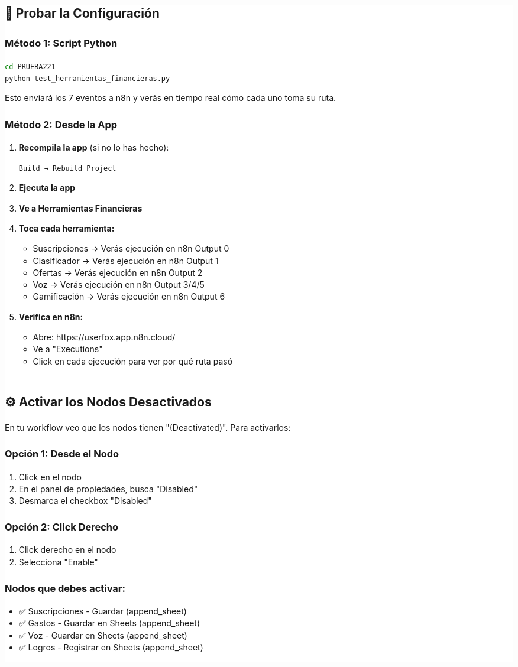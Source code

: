 
## 🧪 Probar la Configuración

### Método 1: Script Python

```bash
cd PRUEBA221
python test_herramientas_financieras.py
```

Esto enviará los 7 eventos a n8n y verás en tiempo real cómo cada uno toma su ruta.

### Método 2: Desde la App

1. **Recompila la app** (si no lo has hecho):
   ```
   Build → Rebuild Project
   ```

2. **Ejecuta la app**

3. **Ve a Herramientas Financieras**

4. **Toca cada herramienta:**
   - Suscripciones → Verás ejecución en n8n Output 0
   - Clasificador → Verás ejecución en n8n Output 1
   - Ofertas → Verás ejecución en n8n Output 2
   - Voz → Verás ejecución en n8n Output 3/4/5
   - Gamificación → Verás ejecución en n8n Output 6

5. **Verifica en n8n:**
   - Abre: https://userfox.app.n8n.cloud/
   - Ve a "Executions"
   - Click en cada ejecución para ver por qué ruta pasó

---

## ⚙️ Activar los Nodos Desactivados

En tu workflow veo que los nodos tienen "(Deactivated)". Para activarlos:

### Opción 1: Desde el Nodo
1. Click en el nodo
2. En el panel de propiedades, busca "Disabled"
3. Desmarca el checkbox "Disabled"

### Opción 2: Click Derecho
1. Click derecho en el nodo
2. Selecciona "Enable"

### Nodos que debes activar:
- ✅ Suscripciones - Guardar (append_sheet)
- ✅ Gastos - Guardar en Sheets (append_sheet)
- ✅ Voz - Guardar en Sheets (append_sheet)
- ✅ Logros - Registrar en Sheets (append_sheet)

---